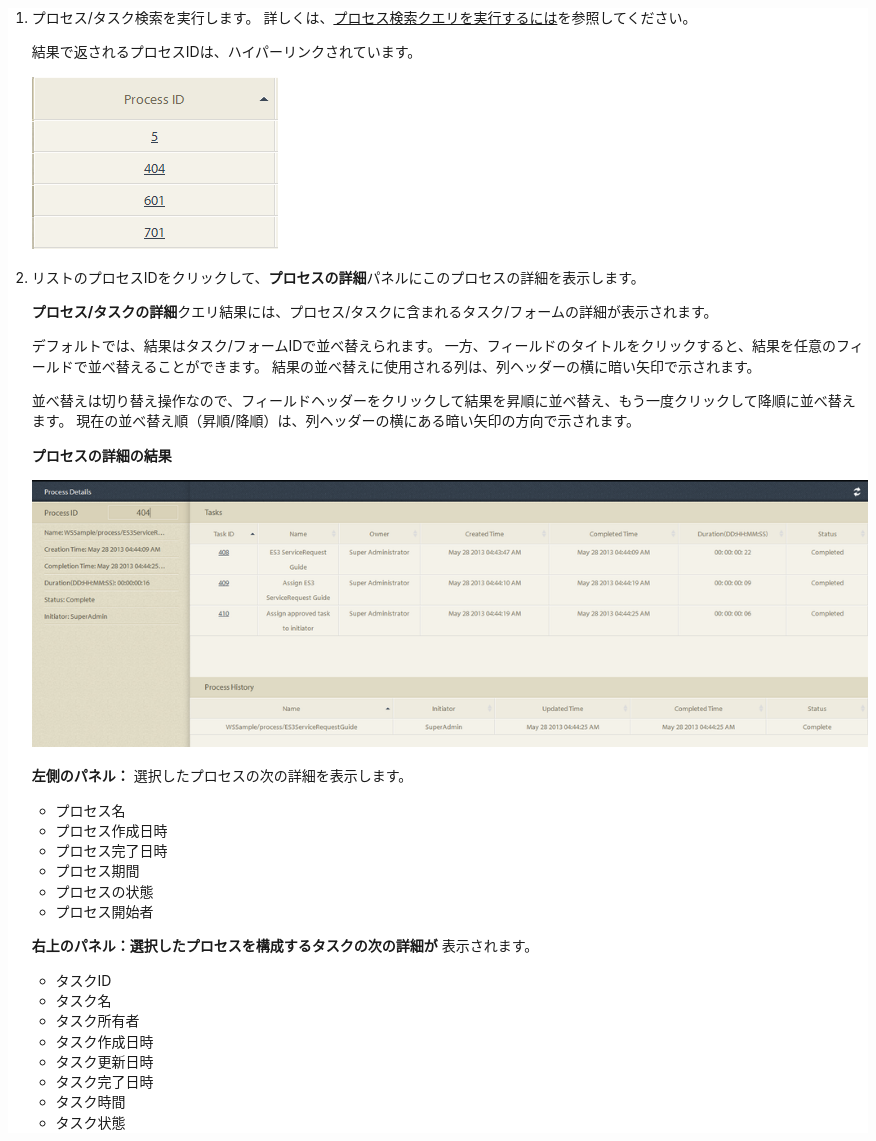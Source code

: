 1. プロセス/タスク検索を実行します。 詳しくは、[プロセス検索クエリを実行するには](/help/forms/using/process-reporting/adhoc-queries-in-process-reporting.md#p-to-execute-a-search-query-p)を参照してください。

   結果で返されるプロセスIDは、ハイパーリンクされています。

   ![process_id_リスト](assets/process_id_list.png)

1. リストのプロセスIDをクリックして、**プロセスの詳細**&#x200B;パネルにこのプロセスの詳細を表示します。

   **プロセス/タスクの詳細**&#x200B;クエリ結果には、プロセス/タスクに含まれるタスク/フォームの詳細が表示されます。

   デフォルトでは、結果はタスク/フォームIDで並べ替えられます。 一方、フィールドのタイトルをクリックすると、結果を任意のフィールドで並べ替えることができます。 結果の並べ替えに使用される列は、列ヘッダーの横に暗い矢印で示されます。

   並べ替えは切り替え操作なので、フィールドヘッダーをクリックして結果を昇順に並べ替え、もう一度クリックして降順に並べ替えます。 現在の並べ替え順（昇順/降順）は、列ヘッダーの横にある暗い矢印の方向で示されます。

   **プロセスの詳細の結果**

   ![process_details](assets/process_details.png)

   **左側のパネル：** 選択したプロセスの次の詳細を表示します。

   * プロセス名
   * プロセス作成日時
   * プロセス完了日時
   * プロセス期間
   * プロセスの状態
   * プロセス開始者

   **右上のパネル：選択したプロセスを構成するタスクの次の詳細が** 表示されます。

   * タスクID
   * タスク名
   * タスク所有者
   * タスク作成日時
   * タスク更新日時
   * タスク完了日時
   * タスク時間
   * タスク状態
